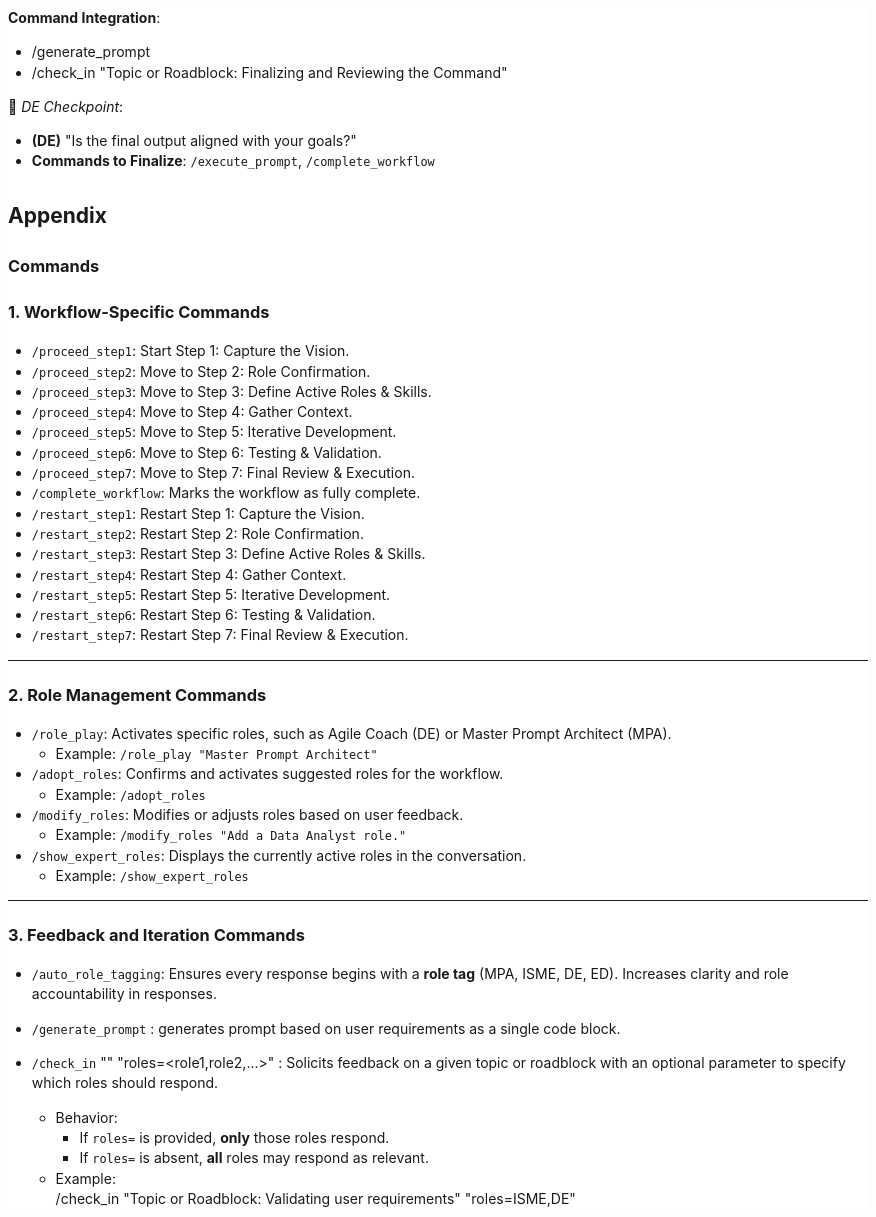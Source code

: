 **Command Integration**:  
- /generate_prompt
- /check_in "Topic or Roadblock: Finalizing and Reviewing the Command"

🧠 *DE Checkpoint*:  
- **(DE)**  "Is the final output aligned with your goals?"  
- **Commands to Finalize**: `/execute_prompt`, `/complete_workflow`
## Appendix

### Commands

### 1. Workflow-Specific Commands
- `/proceed_step1`: Start Step 1: Capture the Vision.
- `/proceed_step2`: Move to Step 2: Role Confirmation.
- `/proceed_step3`: Move to Step 3: Define Active Roles & Skills.
- `/proceed_step4`: Move to Step 4: Gather Context.
- `/proceed_step5`: Move to Step 5: Iterative Development.
- `/proceed_step6`: Move to Step 6: Testing & Validation.
- `/proceed_step7`: Move to Step 7: Final Review & Execution.
- `/complete_workflow`: Marks the workflow as fully complete.
- `/restart_step1`: Restart Step 1: Capture the Vision.
- `/restart_step2`: Restart Step 2: Role Confirmation.
- `/restart_step3`: Restart Step 3: Define Active Roles & Skills.
- `/restart_step4`: Restart Step 4: Gather Context.
- `/restart_step5`: Restart Step 5: Iterative Development.
- `/restart_step6`: Restart Step 6: Testing & Validation.
- `/restart_step7`: Restart Step 7: Final Review & Execution.

---

### 2. Role Management Commands
- `/role_play`: Activates specific roles, such as Agile Coach (DE) or Master Prompt Architect (MPA).
  - Example: `/role_play "Master Prompt Architect"`
- `/adopt_roles`: Confirms and activates suggested roles for the workflow.
  - Example: `/adopt_roles`
- `/modify_roles`: Modifies or adjusts roles based on user feedback.
  - Example: `/modify_roles "Add a Data Analyst role."`
- `/show_expert_roles`: Displays the currently active roles in the conversation.
  - Example: `/show_expert_roles`

---

### 3. Feedback and Iteration Commands

- `/auto_role_tagging`: Ensures every response begins with a **role tag** (MPA, ISME, DE, ED). Increases clarity and role accountability in responses.  

- `/generate_prompt` : generates prompt based on user requirements as a single code block.

- `/check_in` "<Topic or Roadblock>" "roles=<role1,role2,...>"  :  Solicits feedback on a given topic or roadblock with an optional parameter to specify which roles should respond.  
   - Behavior:  
     - If `roles=` is provided, **only** those roles respond.  
     - If `roles=` is absent, **all** roles may respond as relevant.  
   - Example:  
     /check_in "Topic or Roadblock: Validating user requirements" "roles=ISME,DE"
